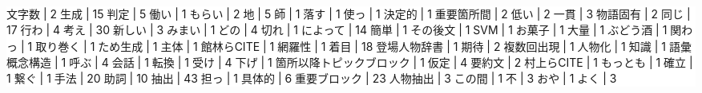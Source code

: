 文字数 | 2
生成 | 15
判定 | 5
働い | 1
もらい | 2
地 | 5
師 | 1
落す | 1
使っ | 1
決定的 | 1
重要箇所間 | 2
低い | 2
一貫 | 3
物語固有 | 2
同じ | 17
行わ | 4
考え | 30
新しい | 3
みまい | 1
どの | 4
切れ | 1
によって | 14
簡単 | 1
その後文 | 1
SVM | 1
お菓子 | 1
大量 | 1
ぶどう酒 | 1
関わっ | 1
取り巻く | 1
ため生成 | 1
主体 | 1
館林らCITE | 1
網羅性 | 1
着目 | 18
登場人物辞書 | 1
期待 | 2
複数回出現 | 1
人物化 | 1
知識 | 1
語彙概念構造 | 1
呼ぶ | 4
会話 | 1
転換 | 1
受け | 4
下げ | 1
箇所以降トピックブロック | 1
仮定 | 4
要約文 | 2
村上らCITE | 1
もっとも | 1
確立 | 1
繋ぐ | 1
手法 | 20
助詞 | 10
抽出 | 43
担っ | 1
具体的 | 6
重要ブロック | 23
人物抽出 | 3
この間 | 1
不 | 3
おや | 1
よく | 3
